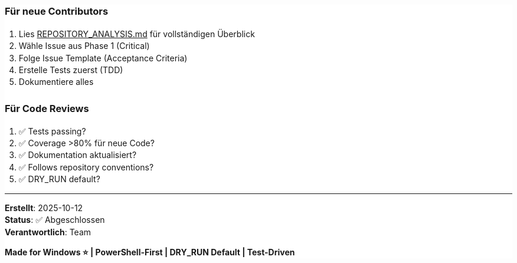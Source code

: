 ### Für neue Contributors
1. Lies [REPOSITORY_ANALYSIS.md](REPOSITORY_ANALYSIS.md) für vollständigen Überblick
2. Wähle Issue aus Phase 1 (Critical)
3. Folge Issue Template (Acceptance Criteria)
4. Erstelle Tests zuerst (TDD)
5. Dokumentiere alles

### Für Code Reviews
1. ✅ Tests passing?
2. ✅ Coverage >80% für neue Code?
3. ✅ Dokumentation aktualisiert?
4. ✅ Follows repository conventions?
5. ✅ DRY_RUN default?

---

**Erstellt**: 2025-10-12  
**Status**: ✅ Abgeschlossen  
**Verantwortlich**: Team

**Made for Windows ⭐ | PowerShell-First | DRY_RUN Default | Test-Driven**
